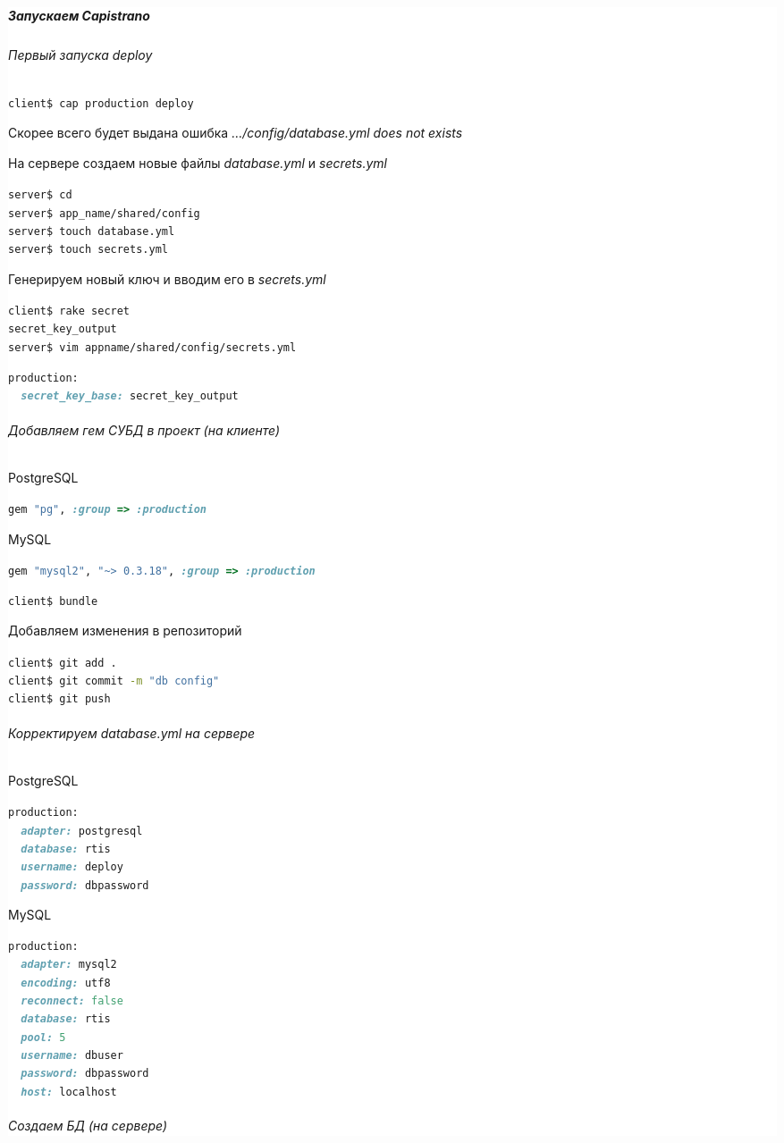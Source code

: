 ##### Запускаем *Capistrano*

###### Первый запуска deploy
```bash
client$ cap production deploy
```

Скорее всего будет выдана ошибка *…/config/database.yml does not exists*

На сервере создаем новые файлы *database.yml* и *secrets.yml*

```bash
server$ cd
server$ app_name/shared/config
server$ touch database.yml
server$ touch secrets.yml
```

Генерируем новый ключ и вводим его в *secrets.yml*
```bash
client$ rake secret
secret_key_output
server$ vim appname/shared/config/secrets.yml
```
```ruby
production:
  secret_key_base: secret_key_output
```

###### Добавляем гем СУБД в проект (на клиенте)

PostgreSQL
```ruby
gem "pg", :group => :production
```
MySQL
```ruby
gem "mysql2", "~> 0.3.18", :group => :production
```
```bash
client$ bundle
```
Добавляем изменения в репозиторий
```bash
client$ git add .
client$ git commit -m "db config"
client$ git push
```
###### Корректируем database.yml на сервере
PostgreSQL
```ruby
production:
  adapter: postgresql
  database: rtis
  username: deploy
  password: dbpassword
```
MySQL
```ruby
production:
  adapter: mysql2
  encoding: utf8
  reconnect: false
  database: rtis
  pool: 5
  username: dbuser
  password: dbpassword
  host: localhost
```
###### Создаем БД (на сервере)